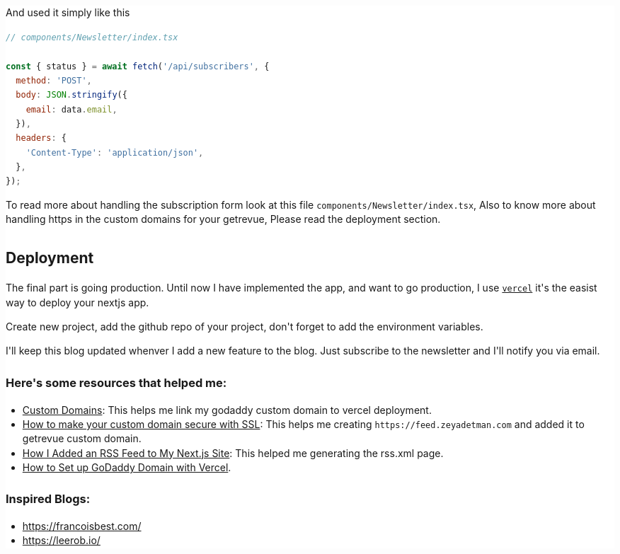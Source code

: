 And used it simply like this

```javascript
// components/Newsletter/index.tsx

const { status } = await fetch('/api/subscribers', {
  method: 'POST',
  body: JSON.stringify({
    email: data.email,
  }),
  headers: {
    'Content-Type': 'application/json',
  },
});
```

To read more about handling the subscription form look at this file `components/Newsletter/index.tsx`, Also to know more about handling https in the custom domains for your getrevue, Please read the deployment section.

## Deployment

The final part is going production.
Until now I have implemented the app, and want to go production, I use [`vercel`](https://vercel.com/) it's the easist way to deploy your nextjs app.

Create new project, add the github repo of your project, don't forget to add the environment variables.

I'll keep this blog updated whenver I add a new feature to the blog. Just subscribe to the newsletter and I'll notify you via email.

### Here's some resources that helped me:

- [Custom Domains](https://vercel.com/docs/concepts/projects/custom-domains#): This helps me link my godaddy custom domain to vercel deployment.
- [How to make your custom domain secure with SSL](http://help.getrevue.co/en/articles/4465817-how-to-make-your-custom-domain-secure-with-ssl): This helps me creating `https://feed.zeyadetman.com` and added it to getrevue custom domain.
- [How I Added an RSS Feed to My Next.js Site](https://ashleemboyer.com/how-i-added-an-rss-feed-to-my-nextjs-site): This helped me generating the rss.xml page.
- [How to Set up GoDaddy Domain with Vercel](https://kswanie21.medium.com/how-to-set-up-godaddy-domain-with-vercel-f42430ed4f6).

### Inspired Blogs:

- https://francoisbest.com/
- https://leerob.io/
